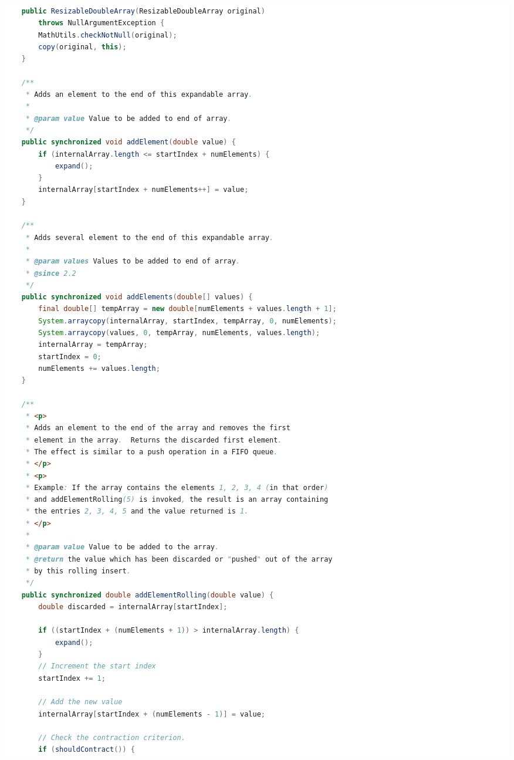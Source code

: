 ```java
    public ResizableDoubleArray(ResizableDoubleArray original)
        throws NullArgumentException {
        MathUtils.checkNotNull(original);
        copy(original, this);
    }

    /**
     * Adds an element to the end of this expandable array.
     *
     * @param value Value to be added to end of array.
     */
    public synchronized void addElement(double value) {
        if (internalArray.length <= startIndex + numElements) {
            expand();
        }
        internalArray[startIndex + numElements++] = value;
    }

    /**
     * Adds several element to the end of this expandable array.
     *
     * @param values Values to be added to end of array.
     * @since 2.2
     */
    public synchronized void addElements(double[] values) {
        final double[] tempArray = new double[numElements + values.length + 1];
        System.arraycopy(internalArray, startIndex, tempArray, 0, numElements);
        System.arraycopy(values, 0, tempArray, numElements, values.length);
        internalArray = tempArray;
        startIndex = 0;
        numElements += values.length;
    }

    /**
     * <p>
     * Adds an element to the end of the array and removes the first
     * element in the array.  Returns the discarded first element.
     * The effect is similar to a push operation in a FIFO queue.
     * </p>
     * <p>
     * Example: If the array contains the elements 1, 2, 3, 4 (in that order)
     * and addElementRolling(5) is invoked, the result is an array containing
     * the entries 2, 3, 4, 5 and the value returned is 1.
     * </p>
     *
     * @param value Value to be added to the array.
     * @return the value which has been discarded or "pushed" out of the array
     * by this rolling insert.
     */
    public synchronized double addElementRolling(double value) {
        double discarded = internalArray[startIndex];

        if ((startIndex + (numElements + 1)) > internalArray.length) {
            expand();
        }
        // Increment the start index
        startIndex += 1;

        // Add the new value
        internalArray[startIndex + (numElements - 1)] = value;

        // Check the contraction criterion.
        if (shouldContract()) {
```